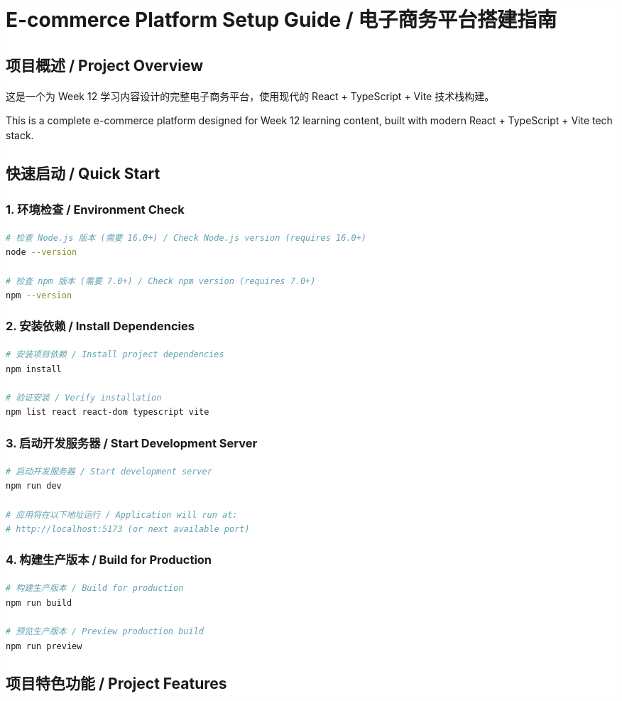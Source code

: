 # E-commerce Platform Setup Guide / 电子商务平台搭建指南

## 项目概述 / Project Overview

这是一个为 Week 12 学习内容设计的完整电子商务平台，使用现代的 React + TypeScript + Vite 技术栈构建。

This is a complete e-commerce platform designed for Week 12 learning content, built with modern React + TypeScript + Vite tech stack.

## 快速启动 / Quick Start

### 1. 环境检查 / Environment Check

```bash
# 检查 Node.js 版本 (需要 16.0+) / Check Node.js version (requires 16.0+)
node --version

# 检查 npm 版本 (需要 7.0+) / Check npm version (requires 7.0+)
npm --version
```

### 2. 安装依赖 / Install Dependencies

```bash
# 安装项目依赖 / Install project dependencies
npm install

# 验证安装 / Verify installation
npm list react react-dom typescript vite
```

### 3. 启动开发服务器 / Start Development Server

```bash
# 启动开发服务器 / Start development server
npm run dev

# 应用将在以下地址运行 / Application will run at:
# http://localhost:5173 (or next available port)
```

### 4. 构建生产版本 / Build for Production

```bash
# 构建生产版本 / Build for production
npm run build

# 预览生产版本 / Preview production build
npm run preview
```

## 项目特色功能 / Project Features

